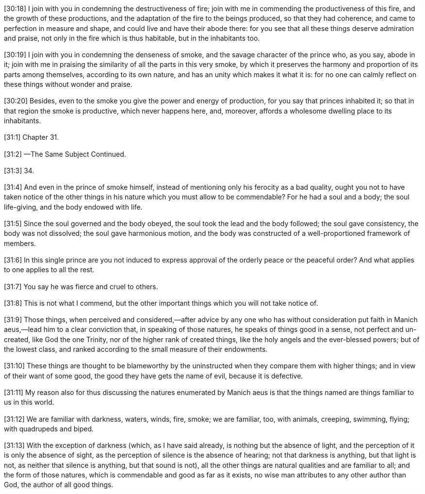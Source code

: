 [30:18] I join with you in condemning the destructiveness of fire; join with me in commending the productiveness of this fire, and the growth of these productions, and the adaptation of the fire to the beings produced, so that they had coherence, and came to perfection in measure and shape, and could live and have their abode there: for you see that all these things deserve admiration and praise, not only in the fire which is thus habitable, but in the inhabitants too.

[30:19] I join with you in condemning the denseness of smoke, and the savage character of the prince who, as you say, abode in it; join with me in praising the similarity of all the parts in this very smoke, by which it preserves the harmony and proportion of its parts among themselves, according to its own nature, and has an unity which makes it what it is: for no one can calmly reflect on these things without wonder and praise.

[30:20] Besides, even to the smoke you give the power and energy of production, for you say that princes inhabited it; so that in that region the smoke is productive, which never happens here, and, moreover, affords a wholesome dwelling place to its inhabitants.

[31:1] Chapter 31.

[31:2] —The Same Subject Continued.

[31:3] 34.

[31:4] And even in the prince of smoke himself, instead of mentioning only his ferocity as a bad quality, ought you not to have taken notice of the other things in his nature which you must allow to be commendable? For he had a soul and a body; the soul life-giving, and the body endowed with life.

[31:5] Since the soul governed and the body obeyed, the soul took the lead and the body followed; the soul gave consistency, the body was not dissolved; the soul gave harmonious motion, and the body was constructed of a well-proportioned framework of members.

[31:6] In this single prince are you not induced to express approval of the orderly peace or the peaceful order? And what applies to one applies to all the rest.

[31:7] You say he was fierce and cruel to others.

[31:8] This is not what I commend, but the other important things which you will not take notice of.

[31:9] Those things, when perceived and considered,—after advice by any one who has without consideration put faith in Manich aeus,—lead him to a clear conviction that, in speaking of those natures, he speaks of things good in a sense, not perfect and un-created, like God the one Trinity, nor of the higher rank of created things, like the holy angels and the ever-blessed powers; but of the lowest class, and ranked according to the small measure of their endowments.

[31:10] These things are thought to be blameworthy by the uninstructed when they compare them with higher things; and in view of their want of some good, the good they have gets the name of evil, because it is defective.

[31:11] My reason also for thus discussing the natures enumerated by Manich aeus is that the things named are things familiar to us in this world.

[31:12] We are familiar with darkness, waters, winds, fire, smoke; we are familiar, too, with animals, creeping, swimming, flying; with quadrupeds and biped.

[31:13] With the exception of darkness (which, as I have said already, is nothing but the absence of light, and the perception of it is only the absence of sight, as the perception of silence is the absence of hearing; not that darkness is anything, but that light is not, as neither that silence is anything, but that sound is not), all the other things are natural qualities and are familiar to all; and the form of those natures, which is commendable and good as far as it exists, no wise man attributes to any other author than God, the author of all good things.
